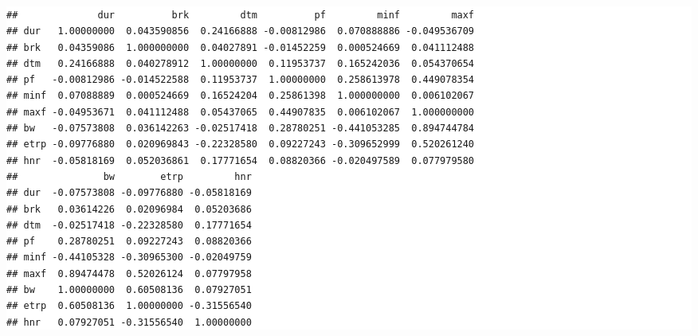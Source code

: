     ##              dur          brk         dtm          pf         minf         maxf
    ## dur   1.00000000  0.043590856  0.24166888 -0.00812986  0.070888886 -0.049536709
    ## brk   0.04359086  1.000000000  0.04027891 -0.01452259  0.000524669  0.041112488
    ## dtm   0.24166888  0.040278912  1.00000000  0.11953737  0.165242036  0.054370654
    ## pf   -0.00812986 -0.014522588  0.11953737  1.00000000  0.258613978  0.449078354
    ## minf  0.07088889  0.000524669  0.16524204  0.25861398  1.000000000  0.006102067
    ## maxf -0.04953671  0.041112488  0.05437065  0.44907835  0.006102067  1.000000000
    ## bw   -0.07573808  0.036142263 -0.02517418  0.28780251 -0.441053285  0.894744784
    ## etrp -0.09776880  0.020969843 -0.22328580  0.09227243 -0.309652999  0.520261240
    ## hnr  -0.05818169  0.052036861  0.17771654  0.08820366 -0.020497589  0.077979580
    ##               bw        etrp         hnr
    ## dur  -0.07573808 -0.09776880 -0.05818169
    ## brk   0.03614226  0.02096984  0.05203686
    ## dtm  -0.02517418 -0.22328580  0.17771654
    ## pf    0.28780251  0.09227243  0.08820366
    ## minf -0.44105328 -0.30965300 -0.02049759
    ## maxf  0.89474478  0.52026124  0.07797958
    ## bw    1.00000000  0.60508136  0.07927051
    ## etrp  0.60508136  1.00000000 -0.31556540
    ## hnr   0.07927051 -0.31556540  1.00000000
